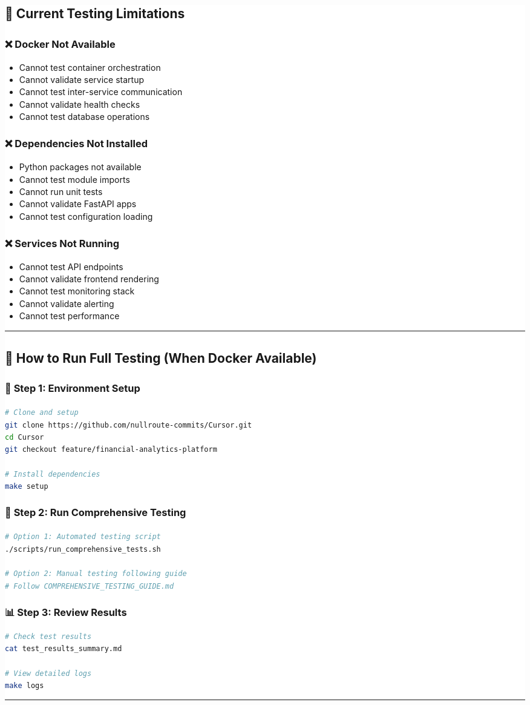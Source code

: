 
## 🚨 **Current Testing Limitations**

### ❌ **Docker Not Available**
- Cannot test container orchestration
- Cannot validate service startup
- Cannot test inter-service communication
- Cannot validate health checks
- Cannot test database operations

### ❌ **Dependencies Not Installed**
- Python packages not available
- Cannot test module imports
- Cannot run unit tests
- Cannot validate FastAPI apps
- Cannot test configuration loading

### ❌ **Services Not Running**
- Cannot test API endpoints
- Cannot validate frontend rendering
- Cannot test monitoring stack
- Cannot validate alerting
- Cannot test performance

---

## 🔧 **How to Run Full Testing (When Docker Available)**

### 📍 **Step 1: Environment Setup**
```bash
# Clone and setup
git clone https://github.com/nullroute-commits/Cursor.git
cd Cursor
git checkout feature/financial-analytics-platform

# Install dependencies
make setup
```

### 🧪 **Step 2: Run Comprehensive Testing**
```bash
# Option 1: Automated testing script
./scripts/run_comprehensive_tests.sh

# Option 2: Manual testing following guide
# Follow COMPREHENSIVE_TESTING_GUIDE.md
```

### 📊 **Step 3: Review Results**
```bash
# Check test results
cat test_results_summary.md

# View detailed logs
make logs
```

---